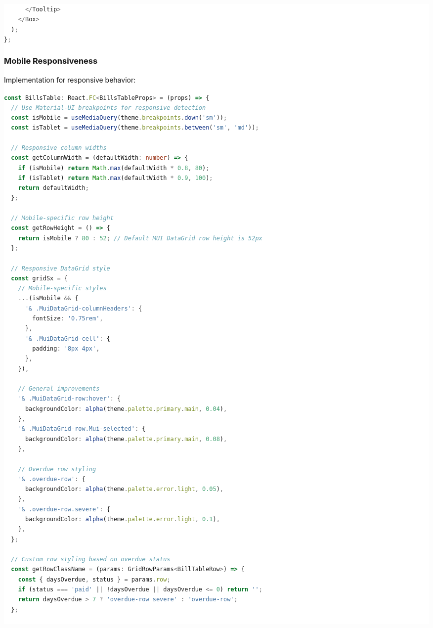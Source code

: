 ```typescript
      </Tooltip>
    </Box>
  );
};
```

### Mobile Responsiveness

Implementation for responsive behavior:

```typescript
const BillsTable: React.FC<BillsTableProps> = (props) => {
  // Use Material-UI breakpoints for responsive detection
  const isMobile = useMediaQuery(theme.breakpoints.down('sm'));
  const isTablet = useMediaQuery(theme.breakpoints.between('sm', 'md'));
  
  // Responsive column widths
  const getColumnWidth = (defaultWidth: number) => {
    if (isMobile) return Math.max(defaultWidth * 0.8, 80);
    if (isTablet) return Math.max(defaultWidth * 0.9, 100);
    return defaultWidth;
  };
  
  // Mobile-specific row height
  const getRowHeight = () => {
    return isMobile ? 80 : 52; // Default MUI DataGrid row height is 52px
  };
  
  // Responsive DataGrid style
  const gridSx = {
    // Mobile-specific styles
    ...(isMobile && {
      '& .MuiDataGrid-columnHeaders': {
        fontSize: '0.75rem',
      },
      '& .MuiDataGrid-cell': {
        padding: '8px 4px',
      },
    }),
    
    // General improvements
    '& .MuiDataGrid-row:hover': {
      backgroundColor: alpha(theme.palette.primary.main, 0.04),
    },
    '& .MuiDataGrid-row.Mui-selected': {
      backgroundColor: alpha(theme.palette.primary.main, 0.08),
    },
    
    // Overdue row styling
    '& .overdue-row': {
      backgroundColor: alpha(theme.palette.error.light, 0.05),
    },
    '& .overdue-row.severe': {
      backgroundColor: alpha(theme.palette.error.light, 0.1),
    },
  };
  
  // Custom row styling based on overdue status
  const getRowClassName = (params: GridRowParams<BillTableRow>) => {
    const { daysOverdue, status } = params.row;
    if (status === 'paid' || !daysOverdue || daysOverdue <= 0) return '';
    return daysOverdue > 7 ? 'overdue-row severe' : 'overdue-row';
  };
  
```